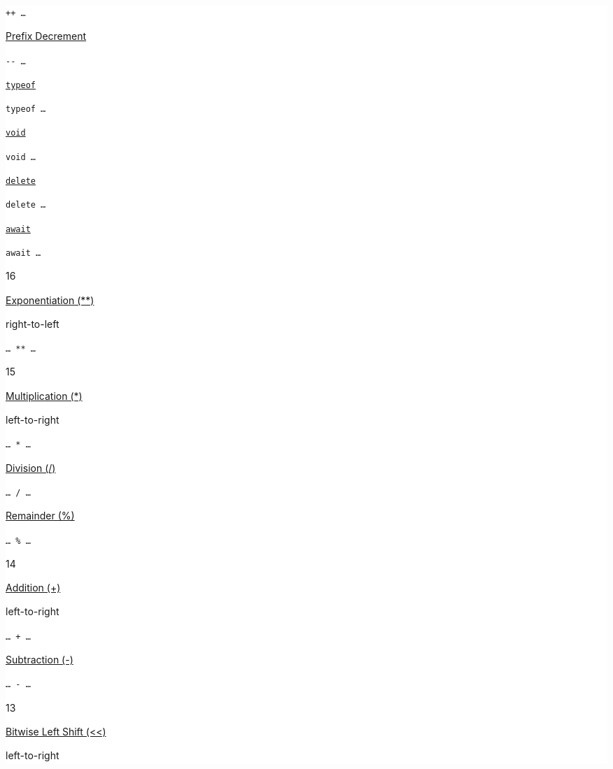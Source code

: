 `++ …`

[Prefix Decrement](https://developer.mozilla.org/en-US/docs/Web/JavaScript/Reference/Operators#decrement)

`-- …`

[`typeof`](typeof)

`typeof …`

[`void`](void)

`void …`

[`delete`](delete)

`delete …`

[`await`](await)

`await …`

16

[Exponentiation (\*\*)](exponentiation)

right-to-left

`… ** …`

15

[Multiplication (\*)](multiplication)

left-to-right

`… * …`

[Division (/)](division)

`… / …`

[Remainder (%)](remainder)

`… % …`

14

[Addition (+)](addition)

left-to-right

`… + …`

[Subtraction (-)](subtraction)

`… - …`

13

[Bitwise Left Shift (&lt;&lt;)](left_shift)

left-to-right
